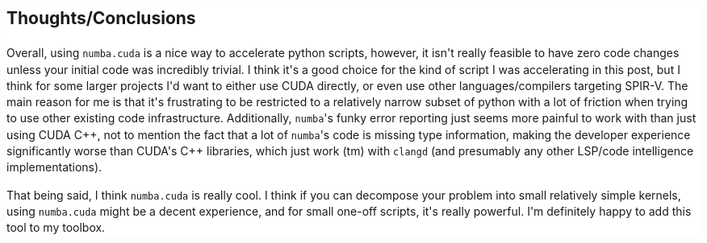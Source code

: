 ## Thoughts/Conclusions

Overall, using `numba.cuda` is a nice way to accelerate python scripts,
however, it isn't really feasible to have zero code changes unless your initial
code was incredibly trivial. I think it's a good choice for the kind of script I
was accelerating in this post, but I think for some larger projects I'd want to
either use CUDA directly, or even use other languages/compilers targeting
SPIR-V. The main reason for me is that it's frustrating to be restricted to a
relatively narrow subset of python with a lot of friction when trying to use
other existing code infrastructure. Additionally, `numba`'s funky error
reporting just seems more painful to work with than just using CUDA C++, not to
mention the fact that a lot of `numba`'s code is missing type information,
making the developer experience significantly worse than CUDA's C++ libraries,
which just work (tm) with `clangd` (and presumably any other LSP/code
intelligence implementations).

That being said, I think `numba.cuda` is really cool. I think if you can
decompose your problem into small relatively simple kernels, using `numba.cuda`
might be a decent experience, and for small one-off scripts, it's really
powerful. I'm definitely happy to add this tool to my toolbox.
